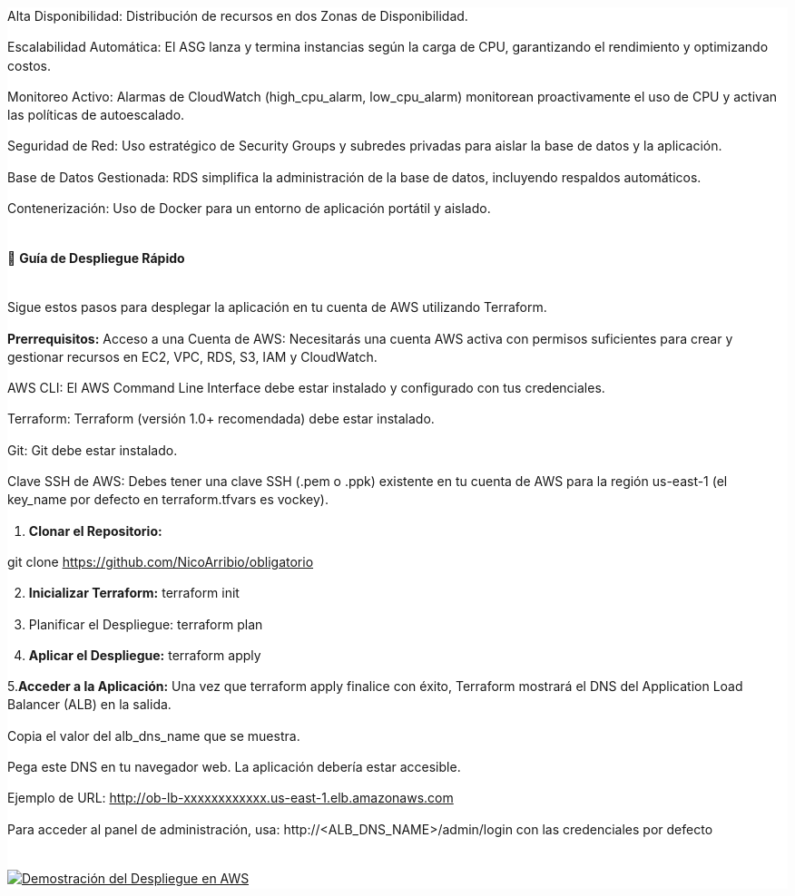Alta Disponibilidad: Distribución de recursos en dos Zonas de Disponibilidad.

Escalabilidad Automática: El ASG lanza y termina instancias según la carga de CPU, garantizando el rendimiento y optimizando costos.

Monitoreo Activo: Alarmas de CloudWatch (high_cpu_alarm, low_cpu_alarm) monitorean proactivamente el uso de CPU y activan las políticas de autoescalado.

Seguridad de Red: Uso estratégico de Security Groups y subredes privadas para aislar la base de datos y la aplicación.

Base de Datos Gestionada: RDS simplifica la administración de la base de datos, incluyendo respaldos automáticos.

Contenerización: Uso de Docker para un entorno de aplicación portátil y aislado.<br/><br/>

🚀 **Guía de Despliegue Rápido**<br/><br/>

Sigue estos pasos para desplegar la aplicación en tu cuenta de AWS utilizando Terraform.<br/>

**Prerrequisitos:**
Acceso a una Cuenta de AWS: Necesitarás una cuenta AWS activa con permisos suficientes para crear y gestionar recursos en EC2, VPC, RDS, S3, IAM y CloudWatch.

AWS CLI: El AWS Command Line Interface debe estar instalado y configurado con tus credenciales.

Terraform: Terraform (versión 1.0+ recomendada) debe estar instalado.

Git: Git debe estar instalado.

Clave SSH de AWS: Debes tener una clave SSH (.pem o .ppk) existente en tu cuenta de AWS para la región us-east-1 (el key_name por defecto en terraform.tfvars es vockey).<br/>

1. **Clonar el Repositorio:**
   
git clone https://github.com/NicoArribio/obligatorio


2. **Inicializar Terraform:**
terraform init

3. Planificar el Despliegue:
terraform plan

4. **Aplicar el Despliegue:**
terraform apply

5.**Acceder a la Aplicación:**
Una vez que terraform apply finalice con éxito, Terraform mostrará el DNS del Application Load Balancer (ALB) en la salida.

Copia el valor del alb_dns_name que se muestra.

Pega este DNS en tu navegador web. La aplicación debería estar accesible.

Ejemplo de URL: http://ob-lb-xxxxxxxxxxxx.us-east-1.elb.amazonaws.com

Para acceder al panel de administración, usa: http://<ALB_DNS_NAME>/admin/login con las credenciales por defecto<br/><br/>


[![Demostración del Despliegue en AWS](https://img.youtube.com/vi/IHTddFF8wyY/maxresdefault.jpg)](https://www.youtube.com/watch?v=IHTddFF8wyY)
